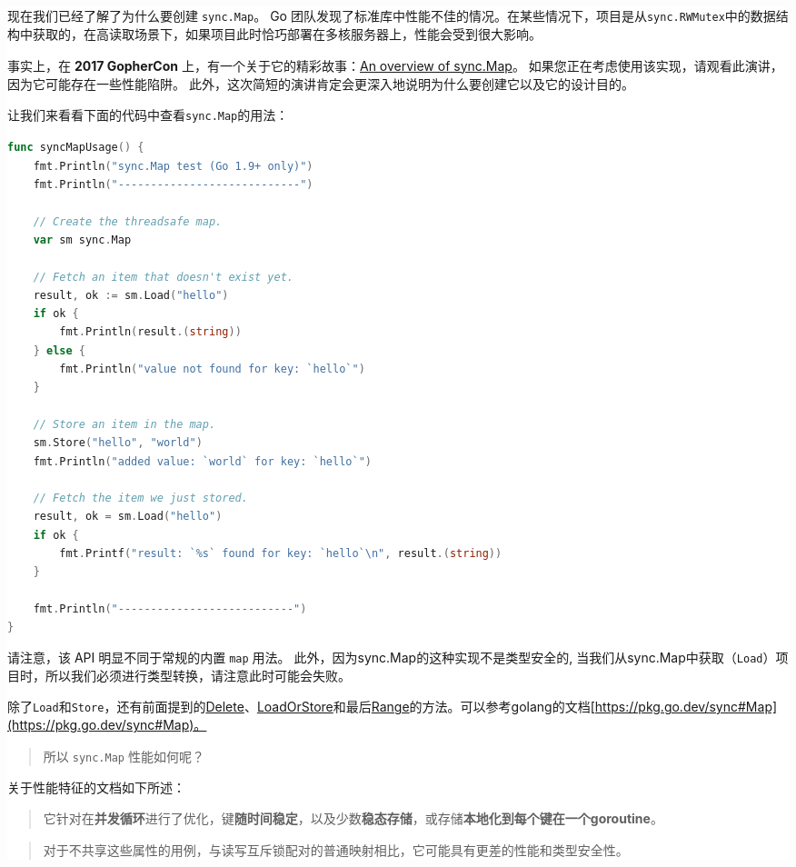 现在我们已经了解了为什么要创建 `sync.Map`。 Go 团队发现了标准库中性能不佳的情况。在某些情况下，项目是从`sync.RWMutex`中的数据结构中获取的，在高读取场景下，如果项目此时恰巧部署在多核服务器上，性能会受到很大影响。


事实上，在 **2017 GopherCon** 上，有一个关于它的精彩故事：[An overview of sync.Map](https://www.youtube.com/watch?v=C1EtfDnsdDs)。 如果您正在考虑使用该实现，请观看此演讲，因为它可能存在一些性能陷阱。 此外，这次简短的演讲肯定会更深入地说明为什么要创建它以及它的设计目的。


让我们来看看下面的代码中查看`sync.Map`的用法：

```Go
func syncMapUsage() {
	fmt.Println("sync.Map test (Go 1.9+ only)")
	fmt.Println("----------------------------")

	// Create the threadsafe map.
	var sm sync.Map

	// Fetch an item that doesn't exist yet.
	result, ok := sm.Load("hello")
	if ok {
		fmt.Println(result.(string))
	} else {
		fmt.Println("value not found for key: `hello`")
	}

	// Store an item in the map.
	sm.Store("hello", "world")
	fmt.Println("added value: `world` for key: `hello`")

	// Fetch the item we just stored.
	result, ok = sm.Load("hello")
	if ok {
		fmt.Printf("result: `%s` found for key: `hello`\n", result.(string))
	}

	fmt.Println("---------------------------")
}
```

请注意，该 API 明显不同于常规的内置 `map` 用法。 此外，因为sync.Map的这种实现不是类型安全的, 当我们从sync.Map中获取（`Load`）项目时，所以我们必须进行类型转换，请注意此时可能会失败。


除了`Load`和`Store`，还有前面提到的[Delete](https://pkg.go.dev/sync#Map.Delete)、[LoadOrStore](https://pkg.go.dev/sync#Map.LoadOrStore)和最后[Range](https://pkg.go.dev/sync#Map.Range)的方法。可以参考golang的文档[https://pkg.go.dev/sync#Map](https://pkg.go.dev/sync#Map)。


> 所以 `sync.Map` 性能如何呢？


关于性能特征的文档如下所述：


> 它针对在**并发循环**进行了优化，键**随时间稳定**，以及少数**稳态存储**，或存储**本地化到每个键在一个goroutine**。

> 对于不共享这些属性的用例，与读写互斥锁配对的普通映射相比，它可能具有更差的性能和类型安全性。
